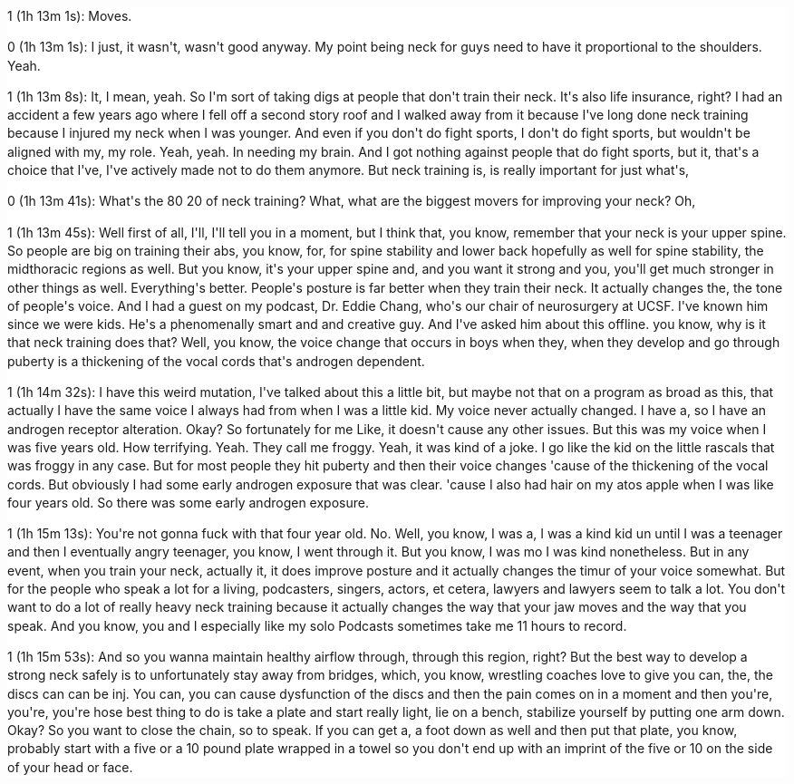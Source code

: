 1 (1h 13m 1s):
Moves.

0 (1h 13m 1s):
I just, it wasn't, wasn't good anyway. My point being neck for guys need to have it proportional to the shoulders. Yeah.

1 (1h 13m 8s):
It, I mean, yeah. So I'm sort of taking digs at people that don't train their neck. It's also life insurance, right? I had an accident a few years ago where I fell off a second story roof and I walked away from it because I've long done neck training because I injured my neck when I was younger. And even if you don't do fight sports, I don't do fight sports, but wouldn't be aligned with my, my role. Yeah, yeah. In needing my brain. And I got nothing against people that do fight sports, but it, that's a choice that I've, I've actively made not to do them anymore. But neck training is, is really important for just what's,

0 (1h 13m 41s):
What's the 80 20 of neck training? What, what are the biggest movers for improving your neck? Oh,

1 (1h 13m 45s):
Well first of all, I'll, I'll tell you in a moment, but I think that, you know, remember that your neck is your upper spine. So people are big on training their abs, you know, for, for spine stability and lower back hopefully as well for spine stability, the midthoracic regions as well. But you know, it's your upper spine and, and you want it strong and you, you'll get much stronger in other things as well. Everything's better. People's posture is far better when they train their neck. It actually changes the, the tone of people's voice. And I had a guest on my podcast, Dr. Eddie Chang, who's our chair of neurosurgery at UCSF. I've known him since we were kids. He's a phenomenally smart and and creative guy. And I've asked him about this offline. you know, why is it that neck training does that? Well, you know, the voice change that occurs in boys when they, when they develop and go through puberty is a thickening of the vocal cords that's androgen dependent.

1 (1h 14m 32s):
I have this weird mutation, I've talked about this a little bit, but maybe not that on a program as broad as this, that actually I have the same voice I always had from when I was a little kid. My voice never actually changed. I have a, so I have an androgen receptor alteration. Okay? So fortunately for me Like, it doesn't cause any other issues. But this was my voice when I was five years old. How terrifying. Yeah. They call me froggy. Yeah, it was kind of a joke. I go like the kid on the little rascals that was froggy in any case. But for most people they hit puberty and then their voice changes 'cause of the thickening of the vocal cords. But obviously I had some early androgen exposure that was clear. 'cause I also had hair on my atos apple when I was like four years old. So there was some early androgen exposure.

1 (1h 15m 13s):
You're not gonna fuck with that four year old. No. Well, you know, I was a, I was a kind kid un until I was a teenager and then I eventually angry teenager, you know, I went through it. But you know, I was mo I was kind nonetheless. But in any event, when you train your neck, actually it, it does improve posture and it actually changes the timur of your voice somewhat. But for the people who speak a lot for a living, podcasters, singers, actors, et cetera, lawyers and lawyers seem to talk a lot. You don't want to do a lot of really heavy neck training because it actually changes the way that your jaw moves and the way that you speak. And you know, you and I especially like my solo Podcasts sometimes take me 11 hours to record.

1 (1h 15m 53s):
And so you wanna maintain healthy airflow through, through this region, right? But the best way to develop a strong neck safely is to unfortunately stay away from bridges, which, you know, wrestling coaches love to give you can, the, the discs can can be inj. You can, you can cause dysfunction of the discs and then the pain comes on in a moment and then you're, you're, you're hose best thing to do is take a plate and start really light, lie on a bench, stabilize yourself by putting one arm down. Okay? So you want to close the chain, so to speak. If you can get a, a foot down as well and then put that plate, you know, probably start with a five or a 10 pound plate wrapped in a towel so you don't end up with an imprint of the five or 10 on the side of your head or face.
